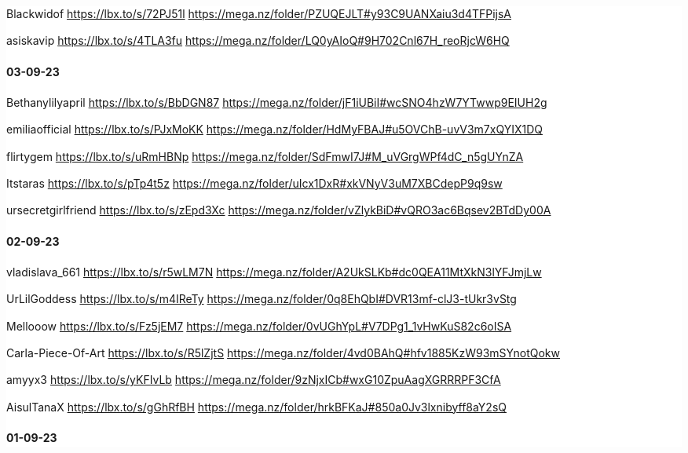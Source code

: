 Blackwidof
https://lbx.to/s/72PJ51l
https://mega.nz/folder/PZUQEJLT#y93C9UANXaiu3d4TFPijsA

asiskavip
https://lbx.to/s/4TLA3fu
https://mega.nz/folder/LQ0yAIoQ#9H702Cnl67H_reoRjcW6HQ


#### 03-09-23
Bethanylilyapril
https://lbx.to/s/BbDGN87
https://mega.nz/folder/jF1iUBiI#wcSNO4hzW7YTwwp9EIUH2g

emiliaofficial
https://lbx.to/s/PJxMoKK
https://mega.nz/folder/HdMyFBAJ#u5OVChB-uvV3m7xQYIX1DQ

flirtygem
https://lbx.to/s/uRmHBNp
https://mega.nz/folder/SdFmwI7J#M_uVGrgWPf4dC_n5gUYnZA

Itstaras
https://lbx.to/s/pTp4t5z
https://mega.nz/folder/uIcx1DxR#xkVNyV3uM7XBCdepP9q9sw

ursecretgirlfriend
https://lbx.to/s/zEpd3Xc
https://mega.nz/folder/vZlykBiD#vQRO3ac6Bqsev2BTdDy00A

#### 02-09-23
vladislava_661
https://lbx.to/s/r5wLM7N
https://mega.nz/folder/A2UkSLKb#dc0QEA11MtXkN3lYFJmjLw

UrLilGoddess
https://lbx.to/s/m4IReTy
https://mega.nz/folder/0q8EhQbI#DVR13mf-clJ3-tUkr3vStg

Mellooow
https://lbx.to/s/Fz5jEM7
https://mega.nz/folder/0vUGhYpL#V7DPg1_1vHwKuS82c6oISA

Carla-Piece-Of-Art
https://lbx.to/s/R5lZjtS
https://mega.nz/folder/4vd0BAhQ#hfv1885KzW93mSYnotQokw

amyyx3
https://lbx.to/s/yKFIvLb
https://mega.nz/folder/9zNjxICb#wxG10ZpuAagXGRRRPF3CfA

AisulTanaX
https://lbx.to/s/gGhRfBH
https://mega.nz/folder/hrkBFKaJ#850a0Jv3lxnibyff8aY2sQ


#### 01-09-23
